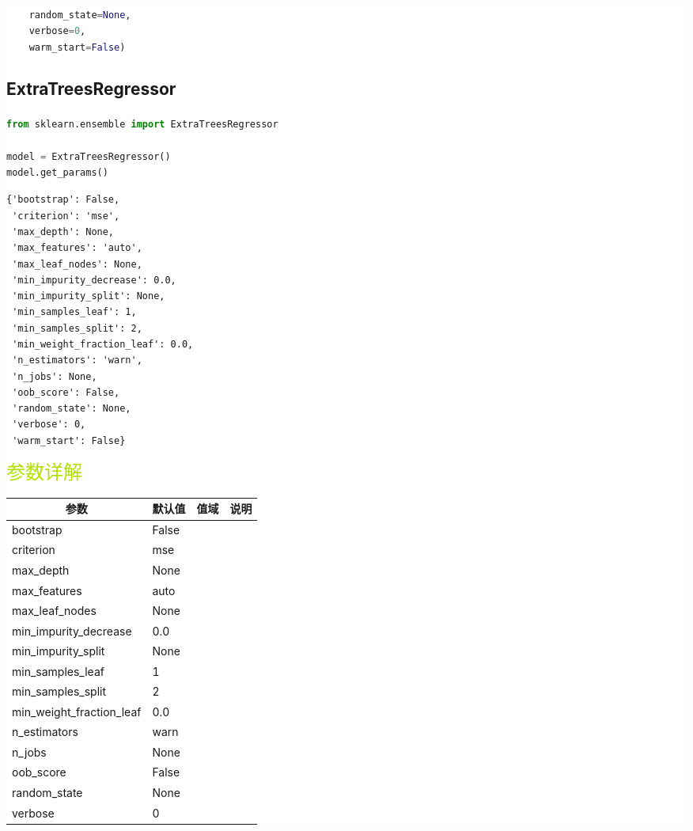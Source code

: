 ```python
    random_state=None, 
    verbose=0,
    warm_start=False)
```



## ExtraTreesRegressor


```python
from sklearn.ensemble import ExtraTreesRegressor

model = ExtraTreesRegressor()
model.get_params()
```




    {'bootstrap': False,
     'criterion': 'mse',
     'max_depth': None,
     'max_features': 'auto',
     'max_leaf_nodes': None,
     'min_impurity_decrease': 0.0,
     'min_impurity_split': None,
     'min_samples_leaf': 1,
     'min_samples_split': 2,
     'min_weight_fraction_leaf': 0.0,
     'n_estimators': 'warn',
     'n_jobs': None,
     'oob_score': False,
     'random_state': None,
     'verbose': 0,
     'warm_start': False}



<font color=bleu size=5>参数详解</font>

| 参数                     | 默认值 | 值域 | 说明 |
| ------------------------ | ------ | ---- | ---- |
| bootstrap                | False  |      |      |
| criterion                | mse    |      |      |
| max_depth                | None   |      |      |
| max_features             | auto   |      |      |
| max_leaf_nodes           | None   |      |      |
| min_impurity_decrease    | 0.0    |      |      |
| min_impurity_split       | None   |      |      |
| min_samples_leaf         | 1      |      |      |
| min_samples_split        | 2      |      |      |
| min_weight_fraction_leaf | 0.0    |      |      |
| n_estimators             | warn   |      |      |
| n_jobs                   | None   |      |      |
| oob_score                | False  |      |      |
| random_state             | None   |      |      |
| verbose                  | 0      |      |      |